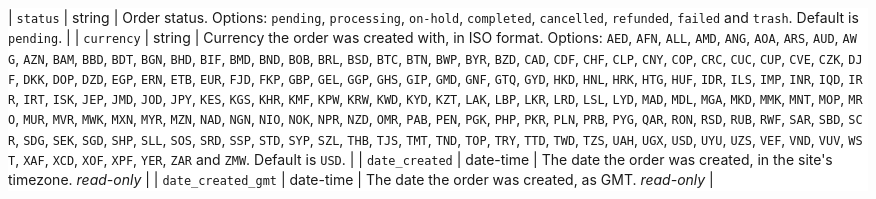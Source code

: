 | `status`               | string    | Order status. Options: `pending`, `processing`, `on-hold`, `completed`, `cancelled`, `refunded`, `failed` and `trash`. Default is `pending`.                                                                                                                                                                                                                                                                                                                                                                                                                                                                                                                                                                                                                                                                                                                                                                                                                                                                                                                                                                                                                                                                                                             |
| `currency`             | string    | Currency the order was created with, in ISO format. Options: `AED`, `AFN`, `ALL`, `AMD`, `ANG`, `AOA`, `ARS`, `AUD`, `AWG`, `AZN`, `BAM`, `BBD`, `BDT`, `BGN`, `BHD`, `BIF`, `BMD`, `BND`, `BOB`, `BRL`, `BSD`, `BTC`, `BTN`, `BWP`, `BYR`, `BZD`, `CAD`, `CDF`, `CHF`, `CLP`, `CNY`, `COP`, `CRC`, `CUC`, `CUP`, `CVE`, `CZK`, `DJF`, `DKK`, `DOP`, `DZD`, `EGP`, `ERN`, `ETB`, `EUR`, `FJD`, `FKP`, `GBP`, `GEL`, `GGP`, `GHS`, `GIP`, `GMD`, `GNF`, `GTQ`, `GYD`, `HKD`, `HNL`, `HRK`, `HTG`, `HUF`, `IDR`, `ILS`, `IMP`, `INR`, `IQD`, `IRR`, `IRT`, `ISK`, `JEP`, `JMD`, `JOD`, `JPY`, `KES`, `KGS`, `KHR`, `KMF`, `KPW`, `KRW`, `KWD`, `KYD`, `KZT`, `LAK`, `LBP`, `LKR`, `LRD`, `LSL`, `LYD`, `MAD`, `MDL`, `MGA`, `MKD`, `MMK`, `MNT`, `MOP`, `MRO`, `MUR`, `MVR`, `MWK`, `MXN`, `MYR`, `MZN`, `NAD`, `NGN`, `NIO`, `NOK`, `NPR`, `NZD`, `OMR`, `PAB`, `PEN`, `PGK`, `PHP`, `PKR`, `PLN`, `PRB`, `PYG`, `QAR`, `RON`, `RSD`, `RUB`, `RWF`, `SAR`, `SBD`, `SCR`, `SDG`, `SEK`, `SGD`, `SHP`, `SLL`, `SOS`, `SRD`, `SSP`, `STD`, `SYP`, `SZL`, `THB`, `TJS`, `TMT`, `TND`, `TOP`, `TRY`, `TTD`, `TWD`, `TZS`, `UAH`, `UGX`, `USD`, `UYU`, `UZS`, `VEF`, `VND`, `VUV`, `WST`, `XAF`, `XCD`, `XOF`, `XPF`, `YER`, `ZAR` and `ZMW`. Default is `USD`. |
| `date_created`         | date-time | The date the order was created, in the site's timezone. <i class="label label-info">read-only</i>                                                                                                                                                                                                                                                                                                                                                                                                                                                                                                                                                                                                                                                                                                                                                                                                                                                                                                                                                                                                                                                                                                                                                        |
| `date_created_gmt`     | date-time | The date the order was created, as GMT. <i class="label label-info">read-only</i>                                                                                                                                                                                                                                                                                                                                                                                                                                                                                                                                                                                                                                                                                                                                                                                                                                                                                                                                                                                                                                                                                                                                                                        |